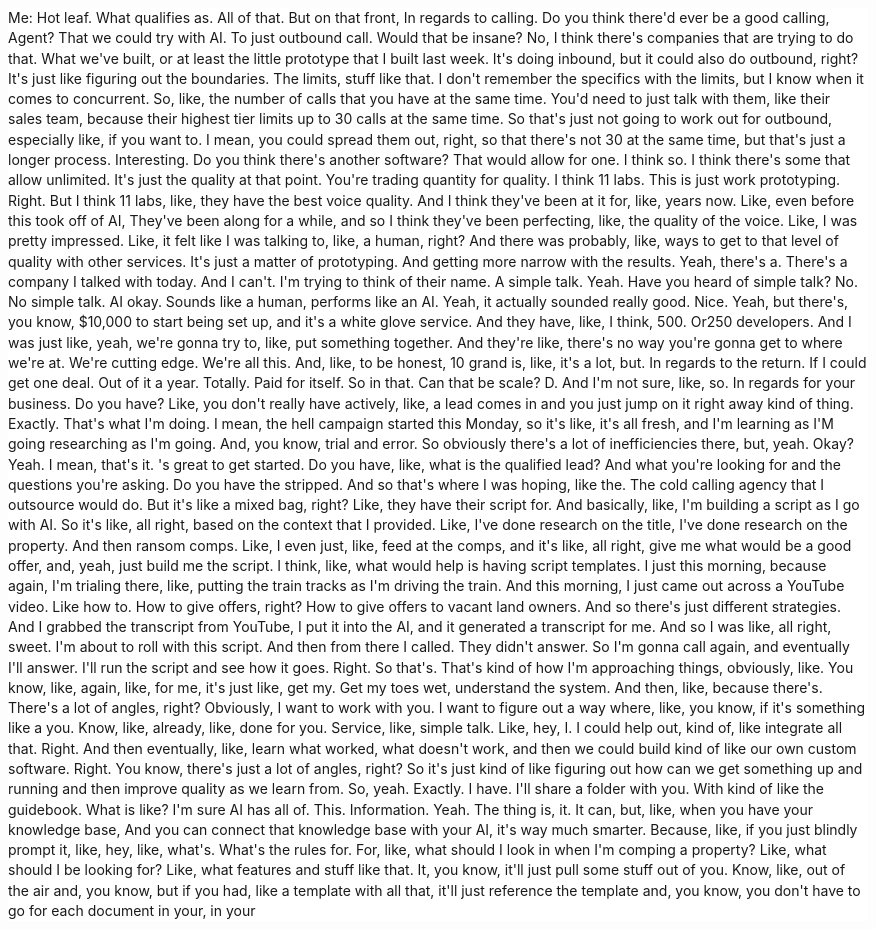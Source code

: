Me: Hot leaf. What qualifies as. All of that. But on that front, In regards to calling. Do you think there'd ever be a good calling, Agent? That we could try with AI. To just outbound call. Would that be insane? No, I think there's companies that are trying to do that. What we've built, or at least the little prototype that I built last week. It's doing inbound, but it could also do outbound, right? It's just like figuring out the boundaries. The limits, stuff like that. I don't remember the specifics with the limits, but I know when it comes to concurrent. So, like, the number of calls that you have at the same time. You'd need to just talk with them, like their sales team, because their highest tier limits up to 30 calls at the same time. So that's just not going to work out for outbound, especially like, if you want to. I mean, you could spread them out, right, so that there's not 30 at the same time, but that's just a longer process. Interesting. Do you think there's another software? That would allow for one. I think so. I think there's some that allow unlimited. It's just the quality at that point. You're trading quantity for quality. I think 11 labs. This is just work prototyping. Right. But I think 11 labs, like, they have the best voice quality. And I think they've been at it for, like, years now. Like, even before this took off of AI, They've been along for a while, and so I think they've been perfecting, like, the quality of the voice. Like, I was pretty impressed. Like, it felt like I was talking to, like, a human, right? And there was probably, like, ways to get to that level of quality with other services. It's just a matter of prototyping. And getting more narrow with the results. Yeah, there's a. There's a company I talked with today. And I can't. I'm trying to think of their name. A simple talk. Yeah. Have you heard of simple talk? No. No simple talk. AI okay. Sounds like a human, performs like an AI. Yeah, it actually sounded really good. Nice. Yeah, but there's, you know, $10,000 to start being set up, and it's a white glove service. And they have, like, I think, 500. Or250 developers. And I was just like, yeah, we're gonna try to, like, put something together. And they're like, there's no way you're gonna get to where we're at. We're cutting edge. We're all this. And, like, to be honest, 10 grand is, like, it's a lot, but. In regards to the return. If I could get one deal. Out of it a year. Totally. Paid for itself. So in that. Can that be scale? D. And I'm not sure, like, so. In regards for your business. Do you have? Like, you don't really have actively, like, a lead comes in and you just jump on it right away kind of thing. Exactly. That's what I'm doing. I mean, the hell campaign started this Monday, so it's like, it's all fresh, and I'm learning as I'M going researching as I'm going. And, you know, trial and error. So obviously there's a lot of inefficiencies there, but, yeah. Okay? Yeah. I mean, that's it. 's great to get started. Do you have, like, what is the qualified lead? And what you're looking for and the questions you're asking. Do you have the stripped. And so that's where I was hoping, like the. The cold calling agency that I outsource would do. But it's like a mixed bag, right? Like, they have their script for. And basically, like, I'm building a script as I go with AI. So it's like, all right, based on the context that I provided. Like, I've done research on the title, I've done research on the property. And then ransom comps. Like, I even just, like, feed at the comps, and it's like, all right, give me what would be a good offer, and, yeah, just build me the script. I think, like, what would help is having script templates. I just this morning, because again, I'm trialing there, like, putting the train tracks as I'm driving the train. And this morning, I just came out across a YouTube video. Like how to. How to give offers, right? How to give offers to vacant land owners. And so there's just different strategies. And I grabbed the transcript from YouTube, I put it into the AI, and it generated a transcript for me. And so I was like, all right, sweet. I'm about to roll with this script. And then from there I called. They didn't answer. So I'm gonna call again, and eventually I'll answer. I'll run the script and see how it goes. Right. So that's. That's kind of how I'm approaching things, obviously, like. You know, like, again, like, for me, it's just like, get my. Get my toes wet, understand the system. And then, like, because there's. There's a lot of angles, right? Obviously, I want to work with you. I want to figure out a way where, like, you know, if it's something like a you. Know, like, already, like, done for you. Service, like, simple talk. Like, hey, I. I could help out, kind of, like integrate all that. Right. And then eventually, like, learn what worked, what doesn't work, and then we could build kind of like our own custom software. Right. You know, there's just a lot of angles, right? So it's just kind of like figuring out how can we get something up and running and then improve quality as we learn from. So, yeah. Exactly. I have. I'll share a folder with you. With kind of like the guidebook. What is like? I'm sure AI has all of. This. Information. Yeah. The thing is, it. It can, but, like, when you have your knowledge base, And you can connect that knowledge base with your AI, it's way much smarter. Because, like, if you just blindly prompt it, like, hey, like, what's. What's the rules for. For, like, what should I look in when I'm comping a property? Like, what should I be looking for? Like, what features and stuff like that. It, you know, it'll just pull some stuff out of you. Know, like, out of the air and, you know, but if you had, like a template with all that, it'll just reference the template and, you know, you don't have to go for each document in your, in your